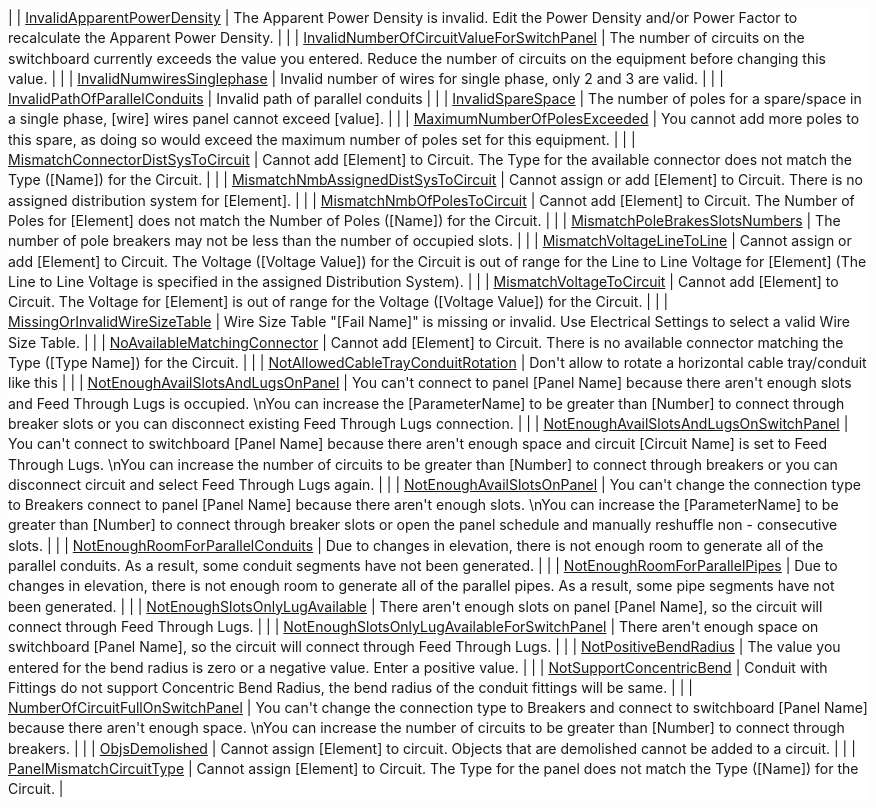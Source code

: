 |  | [InvalidApparentPowerDensity](5997daf3-d704-ffeb-da55-4ed2b863b56b.md) | The Apparent Power Density is invalid. Edit the Power Density and/or Power Factor to recalculate the Apparent Power Density. |
|  | [InvalidNumberOfCircuitValueForSwitchPanel](b43b73b5-4036-d45c-39e7-93d818d8fb95.md) | The number of circuits on the switchboard currently exceeds the value you entered. Reduce the number of circuits on the equipment before changing this value. |
|  | [InvalidNumwiresSinglephase](f11c5862-7920-3eef-dc71-e25a00a0b8f3.md) | Invalid number of wires for single phase, only 2 and 3 are valid. |
|  | [InvalidPathOfParallelConduits](224931c4-3ca7-2edf-0bc1-5acd93da848f.md) | Invalid path of parallel conduits |
|  | [InvalidSpareSpace](171a9fb5-cfd3-002d-d6b1-d677e49212b5.md) | The number of poles for a spare/space in a single phase, [wire] wires panel cannot exceed [value]. |
|  | [MaximumNumberOfPolesExceeded](16fdfe1d-f3c8-7b82-e579-1fc3e5bca558.md) | You cannot add more poles to this spare, as doing so would exceed the maximum number of poles set for this equipment. |
|  | [MismatchConnectorDistSysToCircuit](c967c7ac-0a2f-0a67-9225-bf368ca2ae32.md) | Cannot add [Element] to Circuit. The Type for the available connector does not match the Type ([Name]) for the Circuit. |
|  | [MismatchNmbAssignedDistSysToCircuit](3da20906-2027-58df-e1fd-a62b1d45d9e3.md) | Cannot assign or add [Element] to Circuit. There is no assigned distribution system for [Element]. |
|  | [MismatchNmbOfPolesToCircuit](b77c9987-cf7a-6c29-f0e7-ecfa22fadbf0.md) | Cannot add [Element] to Circuit. The Number of Poles for [Element] does not match the Number of Poles ([Name]) for the Circuit. |
|  | [MismatchPoleBrakesSlotsNumbers](918a0394-a98f-f920-1756-98fe9ac4a9db.md) | The number of pole breakers may not be less than the number of occupied slots. |
|  | [MismatchVoltageLineToLine](04d6c173-8ab7-dab8-78a8-cd6fc28303f8.md) | Cannot assign or add [Element] to Circuit. The Voltage ([Voltage Value]) for the Circuit is out of range for the Line to Line Voltage for [Element] (The Line to Line Voltage is specified in the assigned Distribution System). |
|  | [MismatchVoltageToCircuit](d1627fab-fd26-d130-c9b4-e4a9567c170b.md) | Cannot add [Element] to Circuit. The Voltage for [Element] is out of range for the Voltage ([Voltage Value]) for the Circuit. |
|  | [MissingOrInvalidWireSizeTable](2d17bbc9-f6cb-089a-210a-157587da0636.md) | Wire Size Table "[Fail Name]" is missing or invalid. Use Electrical Settings to select a valid Wire Size Table. |
|  | [NoAvailableMatchingConnector](79cac0a7-c47c-724d-33f3-e7bc0b3af392.md) | Cannot add [Element] to Circuit. There is no available connector matching the Type ([Type Name]) for the Circuit. |
|  | [NotAllowedCableTrayConduitRotation](81cb7213-47eb-ce6f-cde9-38ce88dcad75.md) | Don't allow to rotate a horizontal cable tray/conduit like this |
|  | [NotEnoughAvailSlotsAndLugsOnPanel](c6e9395d-c554-0ab6-c74e-5cc62cc25d14.md) | You can't connect to panel [Panel Name] because there aren't enough slots and Feed Through Lugs is occupied. \nYou can increase the [ParameterName] to be greater than [Number] to connect through breaker slots or you can disconnect existing Feed Through Lugs connection. |
|  | [NotEnoughAvailSlotsAndLugsOnSwitchPanel](a6d96738-ee1f-b83c-9216-9ef42f490b1c.md) | You can't connect to switchboard [Panel Name] because there aren't enough space and circuit [Circuit Name] is set to Feed Through Lugs. \nYou can increase the number of circuits to be greater than [Number] to connect through breakers or you can disconnect circuit and select Feed Through Lugs again. |
|  | [NotEnoughAvailSlotsOnPanel](592744db-773f-36e5-e5b6-63ec6fab970d.md) | You can't change the connection type to Breakers connect to panel [Panel Name] because there aren't enough slots. \nYou can increase the [ParameterName] to be greater than [Number] to connect through breaker slots or open the panel schedule and manually reshuffle non - consecutive slots. |
|  | [NotEnoughRoomForParallelConduits](6e3bfe2b-f8b1-3f49-3257-5ebf1c79427a.md) | Due to changes in elevation, there is not enough room to generate all of the parallel conduits. As a result, some conduit segments have not been generated. |
|  | [NotEnoughRoomForParallelPipes](fcfa13ce-0cbc-5dfc-752c-0464e76cd9f3.md) | Due to changes in elevation, there is not enough room to generate all of the parallel pipes. As a result, some pipe segments have not been generated. |
|  | [NotEnoughSlotsOnlyLugAvailable](d9089382-a0fb-ba6d-0526-69bcf5361f54.md) | There aren't enough slots on panel [Panel Name], so the circuit will connect through Feed Through Lugs. |
|  | [NotEnoughSlotsOnlyLugAvailableForSwitchPanel](08f088c1-0942-416f-6f29-f11a65065f20.md) | There aren't enough space on switchboard [Panel Name], so the circuit will connect through Feed Through Lugs. |
|  | [NotPositiveBendRadius](be1d3bdf-58c9-a978-5e87-119ca6f2239e.md) | The value you entered for the bend radius is zero or a negative value. Enter a positive value. |
|  | [NotSupportConcentricBend](73d4c2f4-93f9-e3ab-45fe-0319e73dc4fd.md) | Conduit with Fittings do not support Concentric Bend Radius, the bend radius of the conduit fittings will be same. |
|  | [NumberOfCircuitFullOnSwitchPanel](cffe6141-6232-dd6d-d319-650e80b83b57.md) | You can't change the connection type to Breakers and connect to switchboard [Panel Name] because there aren't enough space. \nYou can increase the number of circuits to be greater than [Number] to connect through breakers. |
|  | [ObjsDemolished](136447dc-2cb2-4f22-0483-8b956e5c78a2.md) | Cannot assign [Element] to circuit. Objects that are demolished cannot be added to a circuit. |
|  | [PanelMismatchCircuitType](0bc392e0-5945-8558-fd80-981978fedfa2.md) | Cannot assign [Element] to Circuit. The Type for the panel does not match the Type ([Name]) for the Circuit. |